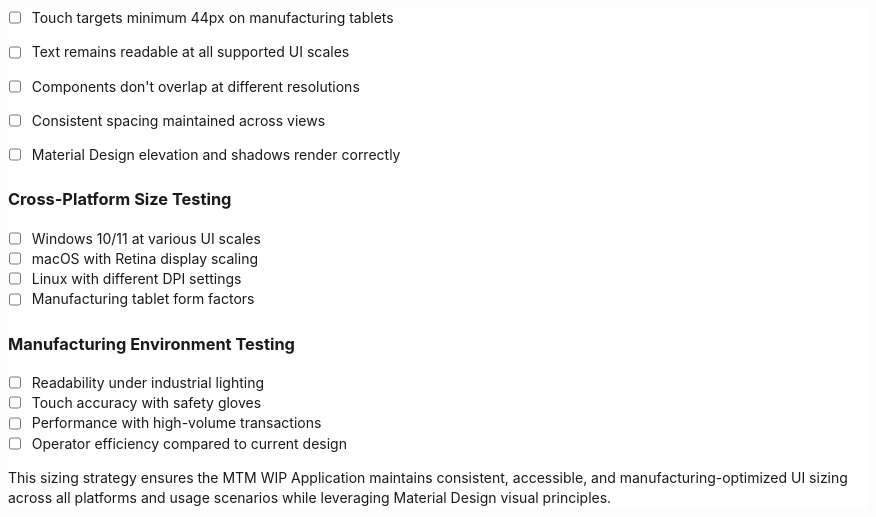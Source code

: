- [ ] Touch targets minimum 44px on manufacturing tablets
- [ ] Text remains readable at all supported UI scales
- [ ] Components don't overlap at different resolutions

- [ ] Consistent spacing maintained across views
- [ ] Material Design elevation and shadows render correctly

### Cross-Platform Size Testing

- [ ] Windows 10/11 at various UI scales
- [ ] macOS with Retina display scaling
- [ ] Linux with different DPI settings
- [ ] Manufacturing tablet form factors

### Manufacturing Environment Testing

- [ ] Readability under industrial lighting
- [ ] Touch accuracy with safety gloves
- [ ] Performance with high-volume transactions
- [ ] Operator efficiency compared to current design

This sizing strategy ensures the MTM WIP Application maintains consistent, accessible, and manufacturing-optimized UI sizing across all platforms and usage scenarios while leveraging Material Design visual principles.

